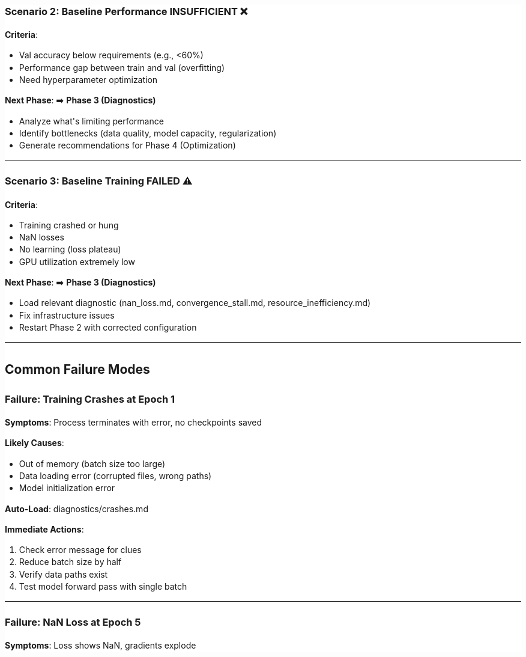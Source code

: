 ### Scenario 2: Baseline Performance INSUFFICIENT ❌

**Criteria**:
- Val accuracy below requirements (e.g., <60%)
- Performance gap between train and val (overfitting)
- Need hyperparameter optimization

**Next Phase**: ➡️ **Phase 3 (Diagnostics)**
- Analyze what's limiting performance
- Identify bottlenecks (data quality, model capacity, regularization)
- Generate recommendations for Phase 4 (Optimization)

---

### Scenario 3: Baseline Training FAILED ⚠️

**Criteria**:
- Training crashed or hung
- NaN losses
- No learning (loss plateau)
- GPU utilization extremely low

**Next Phase**: ➡️ **Phase 3 (Diagnostics)**
- Load relevant diagnostic (nan_loss.md, convergence_stall.md, resource_inefficiency.md)
- Fix infrastructure issues
- Restart Phase 2 with corrected configuration

---

## Common Failure Modes

### Failure: Training Crashes at Epoch 1

**Symptoms**: Process terminates with error, no checkpoints saved

**Likely Causes**:
- Out of memory (batch size too large)
- Data loading error (corrupted files, wrong paths)
- Model initialization error

**Auto-Load**: diagnostics/crashes.md

**Immediate Actions**:
1. Check error message for clues
2. Reduce batch size by half
3. Verify data paths exist
4. Test model forward pass with single batch

---

### Failure: NaN Loss at Epoch 5

**Symptoms**: Loss shows NaN, gradients explode
